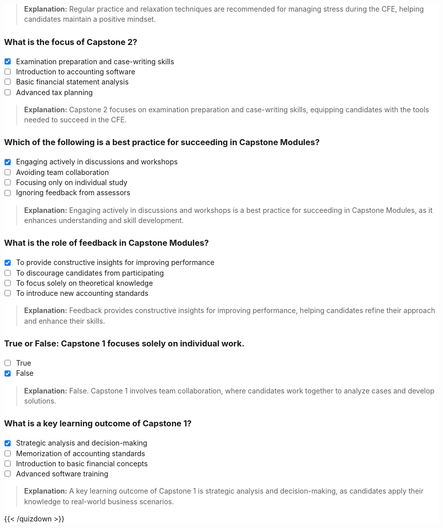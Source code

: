 > **Explanation:** Regular practice and relaxation techniques are recommended for managing stress during the CFE, helping candidates maintain a positive mindset.

### What is the focus of Capstone 2?

- [x] Examination preparation and case-writing skills
- [ ] Introduction to accounting software
- [ ] Basic financial statement analysis
- [ ] Advanced tax planning

> **Explanation:** Capstone 2 focuses on examination preparation and case-writing skills, equipping candidates with the tools needed to succeed in the CFE.

### Which of the following is a best practice for succeeding in Capstone Modules?

- [x] Engaging actively in discussions and workshops
- [ ] Avoiding team collaboration
- [ ] Focusing only on individual study
- [ ] Ignoring feedback from assessors

> **Explanation:** Engaging actively in discussions and workshops is a best practice for succeeding in Capstone Modules, as it enhances understanding and skill development.

### What is the role of feedback in Capstone Modules?

- [x] To provide constructive insights for improving performance
- [ ] To discourage candidates from participating
- [ ] To focus solely on theoretical knowledge
- [ ] To introduce new accounting standards

> **Explanation:** Feedback provides constructive insights for improving performance, helping candidates refine their approach and enhance their skills.

### True or False: Capstone 1 focuses solely on individual work.

- [ ] True
- [x] False

> **Explanation:** False. Capstone 1 involves team collaboration, where candidates work together to analyze cases and develop solutions.

### What is a key learning outcome of Capstone 1?

- [x] Strategic analysis and decision-making
- [ ] Memorization of accounting standards
- [ ] Introduction to basic financial concepts
- [ ] Advanced software training

> **Explanation:** A key learning outcome of Capstone 1 is strategic analysis and decision-making, as candidates apply their knowledge to real-world business scenarios.

{{< /quizdown >}}
